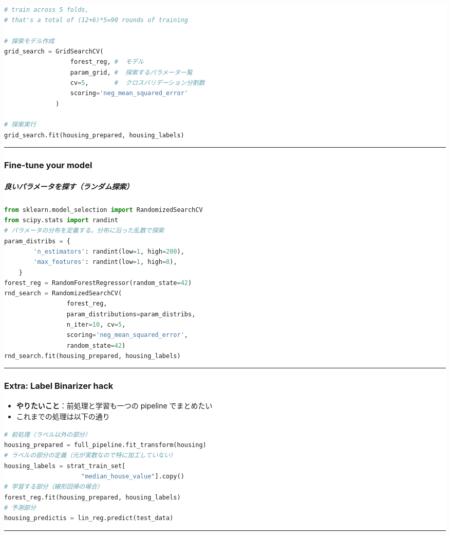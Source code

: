 ```python
# train across 5 folds,
# that's a total of (12+6)*5=90 rounds of training 

# 探索モデル作成
grid_search = GridSearchCV(
                  forest_reg, #  モデル
                  param_grid, #  探索するパラメータ一覧
                  cv=5,       #  クロスバリデーション分割数
                  scoring='neg_mean_squared_error'
              )
              
# 探索実行
grid_search.fit(housing_prepared, housing_labels)
```
---
### Fine-tune your model
##### 良いパラメータを探す（ランダム探索）

```python
from sklearn.model_selection import RandomizedSearchCV
from scipy.stats import randint
# パラメータの分布を定義する。分布に沿った乱数で探索
param_distribs = {
        'n_estimators': randint(low=1, high=200),
        'max_features': randint(low=1, high=8),
    }
forest_reg = RandomForestRegressor(random_state=42)
rnd_search = RandomizedSearchCV(
                 forest_reg,
                 param_distributions=param_distribs,
                 n_iter=10, cv=5, 
                 scoring='neg_mean_squared_error',
                 random_state=42)
rnd_search.fit(housing_prepared, housing_labels)
```

---
### Extra: Label Binarizer hack
* **やりたいこと**：前処理と学習も一つの pipeline でまとめたい
* これまでの処理は以下の通り
```python
# 前処理（ラベル以外の部分）
housing_prepared = full_pipeline.fit_transform(housing)
# ラベルの部分の定義（元が実数なので特に加工していない）
housing_labels = strat_train_set[
                     "median_house_value"].copy()
# 学習する部分（線形回帰の場合）
forest_reg.fit(housing_prepared, housing_labels)
# 予測部分
housing_predictis = lin_reg.predict(test_data)
```

---